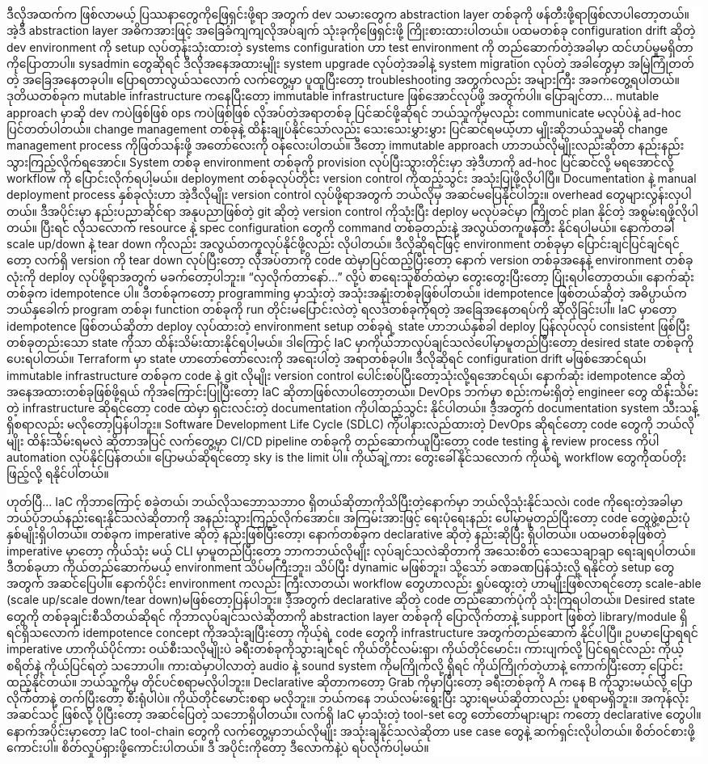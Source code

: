 ဒီလိုအထက်က ဖြစ်လာမယ့် ပြဿနာတွေကိုဖြေရှင်းဖို့ရာ အတွက် dev သမားတွေက abstraction layer တစ်ခုကို ဖန်တီးဖို့ရာဖြစ်လာပါတော့တယ်။ အဲ့ဒီ abstraction layer အဓိကအားဖြင့် အခြေခံကျကျလိုအပ်ချက် သုံးခုကိုဖြေရှင်းဖို့ ကြိုးစားထားပါတယ်။ ပထမတစ်ခု configuration drift ဆိုတဲ့ dev environment ကို setup လုပ်တုန်းသုံးထားတဲ့ systems configuration ဟာ test environment ကို တည်ဆောက်တဲ့အခါမှာ ထင်ဟပ်မှုမရှိတာကိုပြောတာပါ။ sysadmin တွေဆိုရင် ဒီလိုအနေအထားမျိုး system upgrade လုပ်တဲ့အခါနဲ့ system migration လုပ်တဲ့ အခါတွေမှာ အမြဲကြုံတတ်တဲ့ အခြေအနေတခုပါ။ ပြောရတာလွယ်သလောက် လက်တွေ့မှာ ပူထူပြီးတော့ troubleshooting အတွက်လည်း အများကြီး အခက်တွေ့ရပါတယ်။ ဒုတိယတစ်ခုက mutable infrastructure ကနေပြီးတော့ immutable infrastructure ဖြစ်အောင်လုပ်ဖို့ အတွက်ပါ။ ပြောချင်တာ… mutable approach မှာဆို dev ကပဲဖြစ်ဖြစ် ops ကပဲဖြစ်ဖြစ် လိုအပ်တဲ့အရာတစ်ခု ပြင်ဆင်ဖို့ဆိုရင် ဘယ်သူကိုမှလည်း communicate မလုပ်ပဲနဲ့ ad-hoc ပြင်တတ်ပါတယ်။ change management တစ်ခုနဲ့ ထိန်းချုပ်နိုင်သော်လည်း သေးသေးမွှားမွှား ပြင်ဆင်ရမယ့်ဟာ မျိုးဆိုဘယ်သူမဆို change management process ကိုဖြတ်သန်းဖို့ အတော်လေးကို ဝန်လေးပါတယ်။ ဒီတော့ immutable approach ဟာဘယ်လိုမျိုးလည်းဆိုတာ နည်းနည်းသွားကြည့်လိုက်ရအောင်။ System တစ်ခု environment တစ်ခုကို provision လုပ်ပြီးသွားတိုင်းမှာ အဲ့ဒီဟာကို ad-hoc ပြင်ဆင်လို့ မရအောင်လို့ workflow ကို ပြောင်းလိုက်ရပါ့မယ်။ deployment တစ်ခုလုပ်တိုင်း version control ကိုထည့်သွင်း အသုံးပြုဖို့လိုပါပြီ။ Documentation နဲ့ manual deployment process နှစ်ခုလုံးဟာ အဲ့ဒီလိုမျိုး version control လုပ်ဖို့ရာအတွက် ဘယ်လိုမှ အဆင်မပြေနိုင်ပါဘူး။ overhead တွေများလွန်းလှပါတယ်။ ဒီအပိုင်းမှာ နည်းပညာဆိုင်ရာ အနုပညာဖြစ်တဲ့ git ဆိုတဲ့ version control ကိုသုံးပြီး deploy မလုပ်ခင်မှာ ကြိုတင် plan နိုင်တဲ့ အစွမ်းရဖို့လိုပါတယ်။ ပြီးရင် လိုသလောက် resource နဲ့ spec configuration တွေကို command တစ်ခုတည်းနဲ့ အလွယ်တကူဖန်တီး နိုင်ရပါ့မယ်။ နောက်တခါ scale up/down နဲ့ tear down ကိုလည်း အလွယ်တကူလုပ်နိုင်ဖို့လည်း လိုပါတယ်။ ဒီလိုဆိုရင်ဖြင့် environment တစ်ခုမှာ ပြောင်းချင်ပြင်ချင်ရင်တော့ လက်ရှိ version ကို tear down လုပ်ပြီးတော့ လိုအပ်တာကို code ထဲမှာပြင်ထည့်ပြီးတော့ နောက် version တစ်ခုအနေနဲ့ environment တစ်ခုလုံးကို deploy လုပ်ဖို့ရာအတွက် မခက်တော့ပါဘူး။ “လှလိုက်တာနော်…” လို့ပဲ စာရေးသူစိတ်ထဲမှာ တွေးတွေးပြီးတော့ ပြုံးရပါတော့တယ်။ နောက်ဆုံးတစ်ခုက idempotence ပါ။ ဒီတစ်ခုကတော့ programming မှာသုံးတဲ့ အသုံးအနှုံးတစ်ခုဖြစ်ပါတယ်။ idempotence ဖြစ်တယ်ဆိုတဲ့ အဓိပ္ပာယ်က ဘယ်နှခေါက် program တစ်ခု၊ function တစ်ခုကို run တိုင်းမပြောင်းလဲတဲ့ ရလဒ်တစ်ခုကိုရတဲ့ အခြေအနေတရပ်ကို ဆိုလိုခြင်းပါ။ IaC မှာတော့ idempotence ဖြစ်တယ်ဆိုတာ deploy လုပ်ထားတဲ့ environment setup တစ်ခုရဲ့ state ဟာဘယ်နှစ်ခါ deploy ပြန်လုပ်လုပ် consistent ဖြစ်ပြီး တစ်ခုတည်းသော state ကိုသာ ထိန်းသိမ်းထားနိုင်ရပါ့မယ်။ ဒါကြောင့် IaC မှာကိုယ်ဘာလုပ်ချင်သလဲပေါ်မှာမူတည်ပြီးတော့ desired state တစ်ခုကို ပေးရပါတယ်။ Terraform မှာ state ဟာတော်တော်လေးကို အရေးပါတဲ့ အရာတစ်ခုပါ။ ဒီလိုဆိုရင် configuration drift မဖြစ်အောင်ရယ်၊ immutable infrastructure တစ်ခုက code နဲ့ git လိုမျိုး version control ပေါင်းစပ်ပြီးတော့သုံးလို့ရအောင်ရယ်၊ နောက်ဆုံး idempotence ဆိုတဲ့ အနေအထားတစ်ခုဖြစ်ဖို့ရယ် ကိုအကြောင်းပြုပြီးတော့ IaC ဆိုတာဖြစ်လာပါတော့တယ်။ DevOps ဘက်မှာ စည်းကမ်းရှိတဲ့ engineer တွေ ထိန်းသိမ်းတဲ့ infrastructure ဆိုရင်တော့ code ထဲမှာ ရှင်းလင်းတဲ့ documentation ကိုပါထည့်သွင်း နိုင်ပါတယ်။ ဒီ့အတွက် documentation system သီးသန့်ရှိစရာလည်း မလိုတော့ပြန်ပါဘူး။ Software Development Life Cycle (SDLC) ကိုပါနားလည်ထားတဲ့ DevOps ဆိုရင်တော့ code တွေကို ဘယ်လိုမျိုး ထိန်းသိမ်းရမလဲ ဆိုတာအပြင် လက်တွေ့မှာ CI/CD pipeline တစ်ခုကို တည်ဆောက်ယူပြီးတော့ code testing နဲ့ review process ကိုပါ automation လုပ်နိုင်ပြန်တယ်။ ပြောမယ်ဆိုရင်တော့ sky is the limit ပါ။ ကိုယ်ချဲ့ကား တွေးခေါ်နိုင်သလောက် ကိုယ်ရဲ့ workflow တွေကိုထပ်တိုး ဖြည့်လို့ ရနိုင်ပါတယ်။

ဟုတ်ပြီ… IaC ကိုဘာကြောင့် စခဲ့တယ်၊ ဘယ်လိုသဘောသဘာဝ ရှိတယ်ဆိုတာကိုသိပြီးတဲ့နောက်မှာ ဘယ်လိုသုံးနိုင်သလဲ၊ code ကိုရေးတဲ့အခါမှာ ဘယ်ပုံဘယ်နည်းရေးနိုင်သလဲဆိုတာကို အနည်းသွားကြည့်လိုက်အောင်။ အကြမ်းအားဖြင့် ရေးပုံရေးနည်း ပေါ်မှာမူတည်ပြီးတော့ code တွေဖွဲ့စည်းပုံ နှစ်မျိုးရှိပါတယ်။ တစ်ခုက imperative ဆိုတဲ့ နည်းဖြစ်ပြီးတော့၊ နောက်တစ်ခုက declarative ဆိုတဲ့ နည်းဆိုပြီး ရှိပါတယ်။ ပထမတစ်ခုဖြစ်တဲ့ imperative မှာတော့ ကိုယ်သုံး မယ့် CLI မှာမူတည်ပြီးတော့ ဘာကဘယ်လိုမျိုး လုပ်ချင်သလဲဆိုတာကို အသေးစိတ် သေသေချာချာ ရေးချရပါတယ်။ ဒီတစ်ခုဟာ ကိုယ်တည်ဆောက်မယ့် environment သိပ်မကြီးဘူး၊ သိပ်ပြီး dynamic မဖြစ်ဘူး၊ သို့သော် ခဏခဏပြန်သုံးလို့ ရနိုင်တဲ့ setup တွေအတွက် အဆင်ပြေပါ။ နောက်ပိုင်း environment ကလည်း ကြီးလာတယ်၊ workflow တွေဟာလည်း ရှုပ်ထွေးတဲ့ ဟာမျိုးဖြစ်လာရင်တော့ scale-able (scale up/scale down/tear down)မဖြစ်တော့ပြန်ပါဘူး။ ဒီ့အတွက် declarative ဆိုတဲ့ code တည်ဆောက်ပုံကို သုံးကြရပါတယ်။ Desired state တွေကို တစ်ခုချင်းစီသိတယ်ဆိုရင် ကိုဘာလုပ်ချင်သလဲဆိုတာကို abstraction layer တစ်ခုကို ပြောလိုက်တာနဲ့ support ဖြစ်တဲ့ library/module ရှိရင်ရှိသလောက် idempotence concept ကိုအသုံးချပြီးတော့ ကိုယ့်ရဲ့ code တွေကို infrastructure အတွက်တည်ဆောက် နိုင်ပါပြီ။ ဥပမာပြောရရင် imperative ဟာကိုယ်ပိုင်ကား ဝယ်စီးသလိုမျိုးပဲ ခရီးတစ်ခုကိုသွားချင်ရင် ကိုယ်တိုင်လမ်းရှာ၊ ကိုယ်တိုင်မောင်း၊ ကားပျက်လို့ ပြင်ရရင်လည်း ကိုယ့်စရိတ်နဲ့ ကိုယ်ပြင်ရတဲ့ သဘောပါ။ ကားထဲမှာပါလာတဲ့ audio နဲ့ sound system ကိုမကြိုက်လို့ ရှိရင် ကိုယ်ကြိုက်တဲ့ဟာနဲ့ ကောက်ပြီးတော့ ပြောင်းထည့်နိုင်တယ်။ ဘယ်သူ့ကိုမှ တိုင်ပင်စရာမလိုပါဘူး။ Declarative ဆိုတာကတော့ Grab ကိုမှာပြီးတော့ ခရီးတစ်ခုကို A ကနေ B ကိုသွားမယ်လို့ ပြောလိုက်တာနဲ့ တက်ပြီးတော့ စီးရုံပါပဲ။ ကိုယ်တိုင်မောင်းစရာ မလိုဘူး။ ဘယ်ကနေ ဘယ်လမ်းရွေးပြီး သွားရမယ်ဆိုတာလည်း ပူစရာမရှိဘူး။ အကုန်လုံးအဆင်သင့် ဖြစ်လို့ ပိုပြီးတော့ အဆင်ပြေတဲ့ သဘောရှိပါတယ်။ လက်ရှိ IaC မှာသုံးတဲ့ tool-set တွေ တော်တော်များများ ကတော့ declarative တွေပါ။ နောက်အပိုင်းမှာတော့ IaC tool-chain တွေကို လက်တွေ့မှာဘယ်လိုမျိုး အသုံးချနိုင်သလဲဆိုတာ use case တွေနဲ့ ဆက်ရှင်းလိုပါတယ်။ စိတ်ဝင်စားဖို့ကောင်းပါ။ စိတ်လှုပ်ရှားဖို့ကောင်းပါတယ်။ ဒီ အပိုင်းကိုတော့ ဒီလောက်နဲ့ပဲ ရပ်လိုက်ပါ့မယ်။
